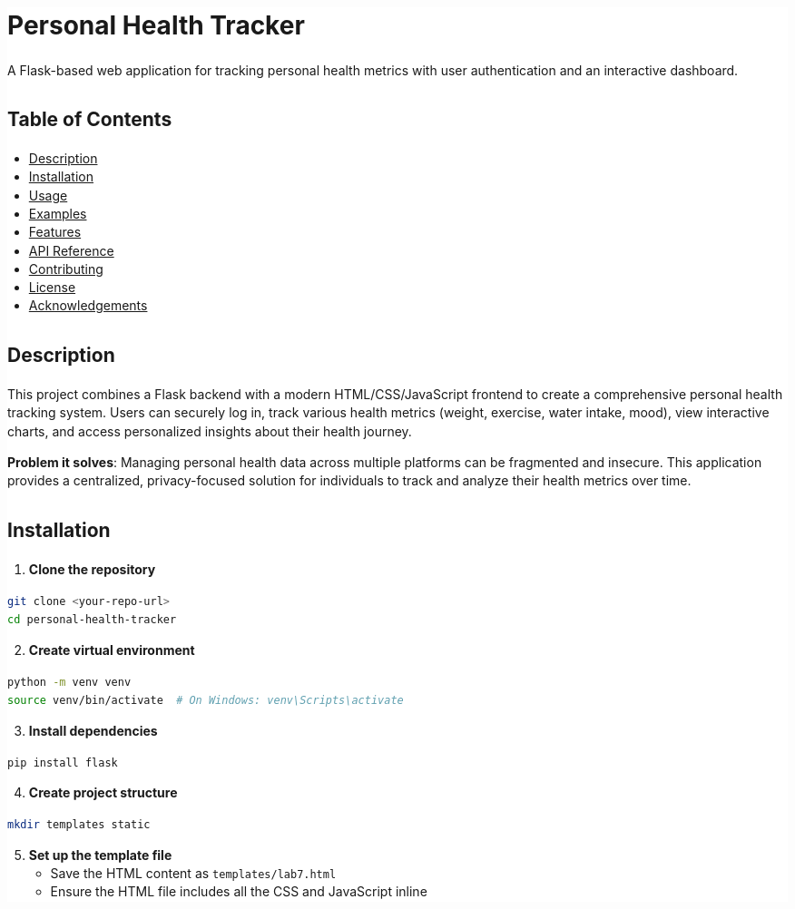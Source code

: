 # Personal Health Tracker

A Flask-based web application for tracking personal health metrics with user authentication and an interactive dashboard.

## Table of Contents
- [Description](#description)
- [Installation](#installation)
- [Usage](#usage)
- [Examples](#examples)
- [Features](#features)
- [API Reference](#api-reference)
- [Contributing](#contributing)
- [License](#license)
- [Acknowledgements](#acknowledgements)

## Description

This project combines a Flask backend with a modern HTML/CSS/JavaScript frontend to create a comprehensive personal health tracking system. Users can securely log in, track various health metrics (weight, exercise, water intake, mood), view interactive charts, and access personalized insights about their health journey.

**Problem it solves**: Managing personal health data across multiple platforms can be fragmented and insecure. This application provides a centralized, privacy-focused solution for individuals to track and analyze their health metrics over time.

## Installation

1. **Clone the repository**
```bash
git clone <your-repo-url>
cd personal-health-tracker
```

2. **Create virtual environment**
```bash
python -m venv venv
source venv/bin/activate  # On Windows: venv\Scripts\activate
```

3. **Install dependencies**
```bash
pip install flask
```

4. **Create project structure**
```bash
mkdir templates static
```

5. **Set up the template file**
   - Save the HTML content as `templates/lab7.html`
   - Ensure the HTML file includes all the CSS and JavaScript inline
